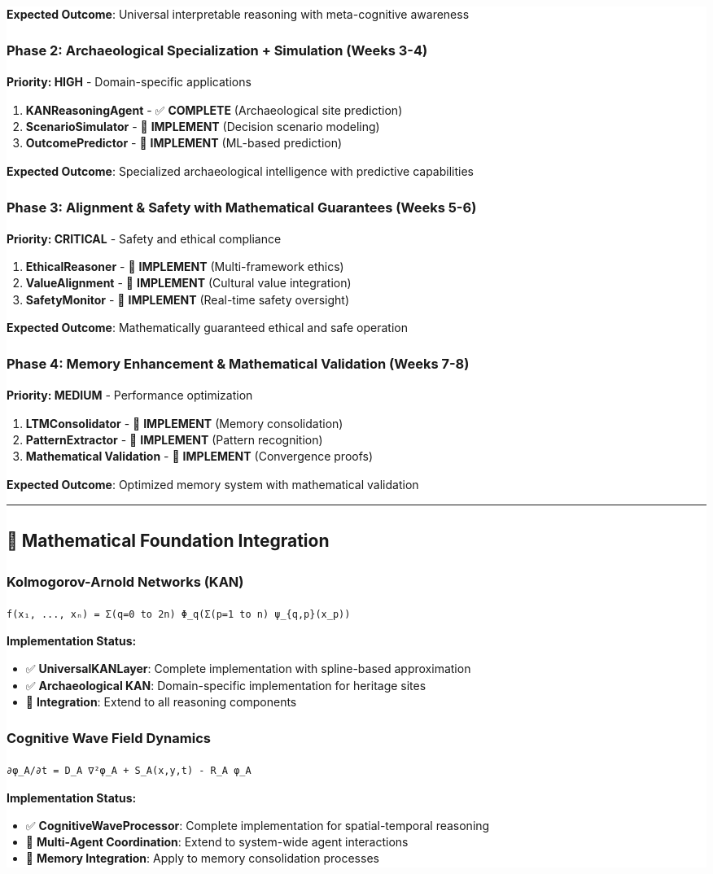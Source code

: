 **Expected Outcome**: Universal interpretable reasoning with meta-cognitive awareness

### **Phase 2: Archaeological Specialization + Simulation (Weeks 3-4)**
**Priority: HIGH** - Domain-specific applications

1. **KANReasoningAgent** - ✅ **COMPLETE** (Archaeological site prediction)
2. **ScenarioSimulator** - 🔄 **IMPLEMENT** (Decision scenario modeling)
3. **OutcomePredictor** - 🔄 **IMPLEMENT** (ML-based prediction)

**Expected Outcome**: Specialized archaeological intelligence with predictive capabilities

### **Phase 3: Alignment & Safety with Mathematical Guarantees (Weeks 5-6)**
**Priority: CRITICAL** - Safety and ethical compliance

1. **EthicalReasoner** - 🔄 **IMPLEMENT** (Multi-framework ethics)
2. **ValueAlignment** - 🔄 **IMPLEMENT** (Cultural value integration)
3. **SafetyMonitor** - 🔄 **IMPLEMENT** (Real-time safety oversight)

**Expected Outcome**: Mathematically guaranteed ethical and safe operation

### **Phase 4: Memory Enhancement & Mathematical Validation (Weeks 7-8)**
**Priority: MEDIUM** - Performance optimization

1. **LTMConsolidator** - 🔄 **IMPLEMENT** (Memory consolidation)
2. **PatternExtractor** - 🔄 **IMPLEMENT** (Pattern recognition)
3. **Mathematical Validation** - 🔄 **IMPLEMENT** (Convergence proofs)

**Expected Outcome**: Optimized memory system with mathematical validation

---

## 🧮 **Mathematical Foundation Integration**

### **Kolmogorov-Arnold Networks (KAN)**
```
f(x₁, ..., xₙ) = Σ(q=0 to 2n) Φ_q(Σ(p=1 to n) ψ_{q,p}(x_p))
```

**Implementation Status:**
- ✅ **UniversalKANLayer**: Complete implementation with spline-based approximation
- ✅ **Archaeological KAN**: Domain-specific implementation for heritage sites
- 🔄 **Integration**: Extend to all reasoning components

### **Cognitive Wave Field Dynamics**
```
∂φ_A/∂t = D_A ∇²φ_A + S_A(x,y,t) - R_A φ_A
```

**Implementation Status:**
- ✅ **CognitiveWaveProcessor**: Complete implementation for spatial-temporal reasoning
- 🔄 **Multi-Agent Coordination**: Extend to system-wide agent interactions
- 🔄 **Memory Integration**: Apply to memory consolidation processes
